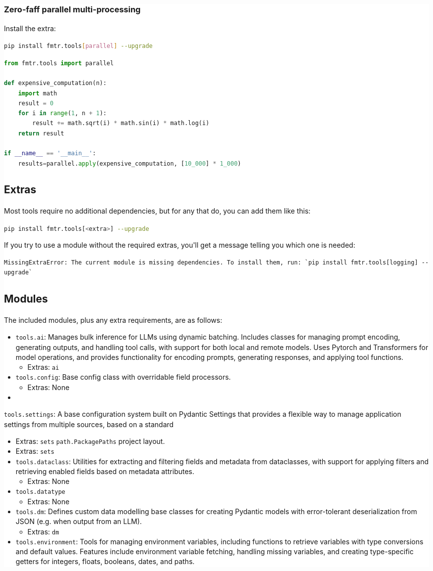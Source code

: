 ### Zero-faff parallel multi-processing

Install the extra:

```bash
pip install fmtr.tools[parallel] --upgrade
```

```python
from fmtr.tools import parallel

def expensive_computation(n):
    import math
    result = 0
    for i in range(1, n + 1):
        result += math.sqrt(i) * math.sin(i) * math.log(i)
    return result

if __name__ == '__main__':
    results=parallel.apply(expensive_computation, [10_000] * 1_000)
```

## Extras

Most tools require no additional dependencies, but for any that do, you can add them like this:

```bash
pip install fmtr.tools[<extra>] --upgrade
```

If you try to use a module without the required extras, you'll get a message telling you which one is needed:

```
MissingExtraError: The current module is missing dependencies. To install them, run: `pip install fmtr.tools[logging] --upgrade`
```

## Modules

The included modules, plus any extra requirements, are as follows:

- `tools.ai`: Manages bulk inference for LLMs using dynamic batching. Includes classes for managing prompt encoding, generating outputs, and handling tool calls, with support for both local and remote models. Uses Pytorch and Transformers for model operations, and provides functionality for encoding prompts, generating responses, and applying tool functions.
  - Extras: `ai`
- `tools.config`: Base config class with overridable field processors.
    - Extras: None
-
`tools.settings`: A base configuration system built on Pydantic Settings that provides a flexible way to manage application settings from multiple sources, based on a standard
  - Extras: `sets`
`path.PackagePaths` project layout.
  - Extras: `sets`
- `tools.dataclass`: Utilities for extracting and filtering fields and metadata from dataclasses, with support for applying filters and retrieving enabled fields based on metadata attributes.
    - Extras: None
- `tools.datatype`
    - Extras: None
- `tools.dm`: Defines custom data modelling base classes for creating Pydantic models with error-tolerant deserialization from JSON (e.g. when output from an LLM).
  - Extras: `dm`
- `tools.environment`: Tools for managing environment variables, including functions to retrieve variables with type conversions and default values. Features include environment variable fetching, handling missing variables, and creating type-specific getters for integers, floats, booleans, dates, and paths.
